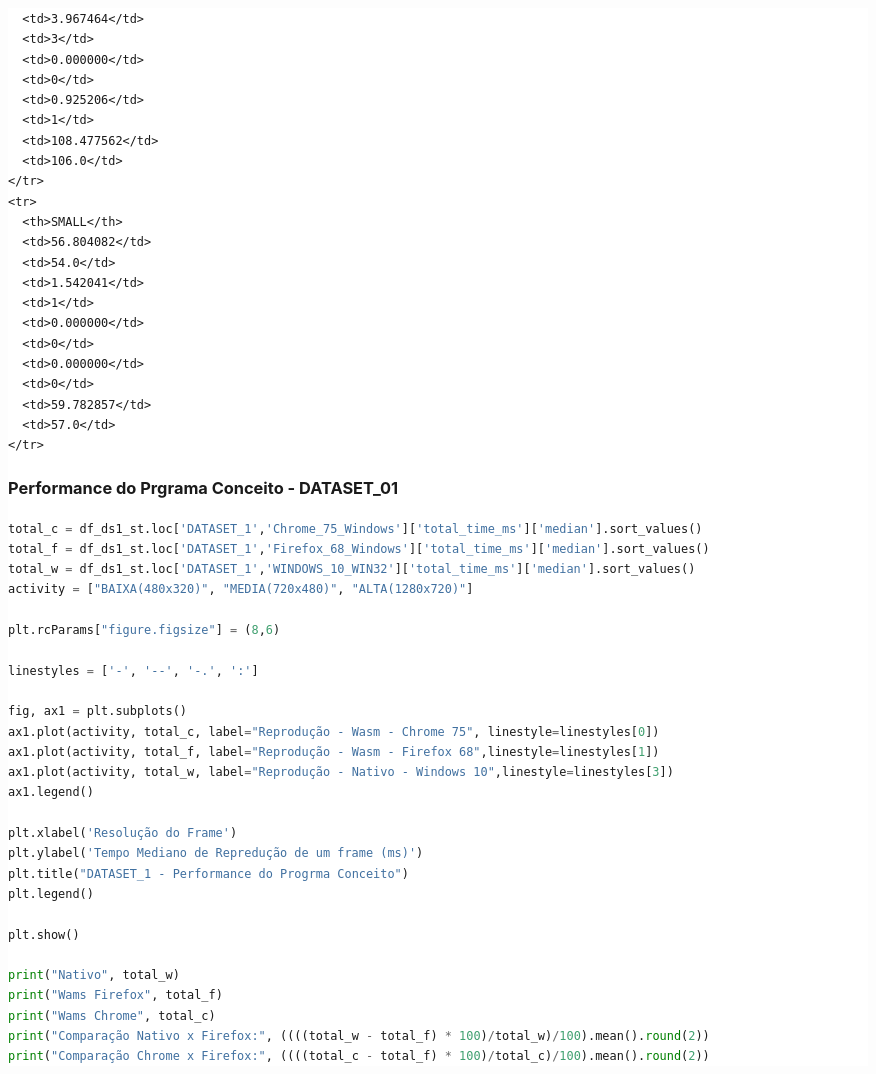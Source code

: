       <td>3.967464</td>
      <td>3</td>
      <td>0.000000</td>
      <td>0</td>
      <td>0.925206</td>
      <td>1</td>
      <td>108.477562</td>
      <td>106.0</td>
    </tr>
    <tr>
      <th>SMALL</th>
      <td>56.804082</td>
      <td>54.0</td>
      <td>1.542041</td>
      <td>1</td>
      <td>0.000000</td>
      <td>0</td>
      <td>0.000000</td>
      <td>0</td>
      <td>59.782857</td>
      <td>57.0</td>
    </tr>
  </tbody>
</table>
</div>



### Performance do Prgrama Conceito - DATASET_01


```python
total_c = df_ds1_st.loc['DATASET_1','Chrome_75_Windows']['total_time_ms']['median'].sort_values()
total_f = df_ds1_st.loc['DATASET_1','Firefox_68_Windows']['total_time_ms']['median'].sort_values()
total_w = df_ds1_st.loc['DATASET_1','WINDOWS_10_WIN32']['total_time_ms']['median'].sort_values()
activity = ["BAIXA(480x320)", "MEDIA(720x480)", "ALTA(1280x720)"]

plt.rcParams["figure.figsize"] = (8,6)

linestyles = ['-', '--', '-.', ':']

fig, ax1 = plt.subplots()
ax1.plot(activity, total_c, label="Reprodução - Wasm - Chrome 75", linestyle=linestyles[0])
ax1.plot(activity, total_f, label="Reprodução - Wasm - Firefox 68",linestyle=linestyles[1])
ax1.plot(activity, total_w, label="Reprodução - Nativo - Windows 10",linestyle=linestyles[3])
ax1.legend()

plt.xlabel('Resolução do Frame')
plt.ylabel('Tempo Mediano de Repredução de um frame (ms)')
plt.title("DATASET_1 - Performance do Progrma Conceito")
plt.legend()

plt.show()

print("Nativo", total_w)
print("Wams Firefox", total_f)
print("Wams Chrome", total_c)
print("Comparação Nativo x Firefox:", ((((total_w - total_f) * 100)/total_w)/100).mean().round(2))
print("Comparação Chrome x Firefox:", ((((total_c - total_f) * 100)/total_c)/100).mean().round(2))
```
